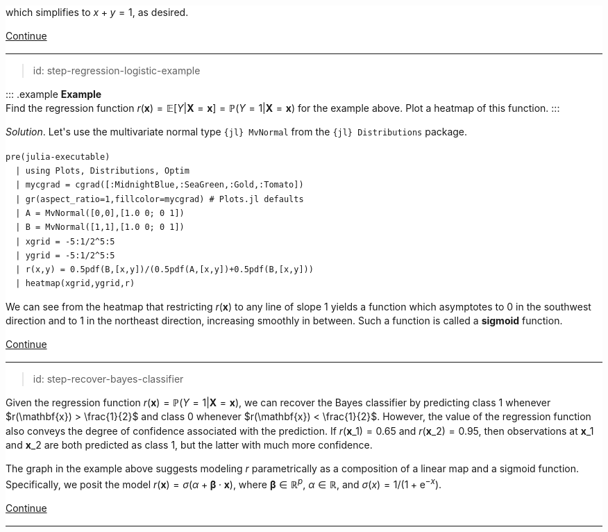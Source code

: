 which simplifies to $x + y = 1$, as desired. 
 
[Continue](btn:next)

---
> id: step-regression-logistic-example
 
::: .example
**Example**  
Find the regression function $r(\mathbf{x}) = \mathbb{E}[Y | \mathbf{X} = \mathbf{x}] = \mathbb{P}(Y = 1 | \mathbf{X} = \mathbf{x})$ for the example above. Plot a heatmap of this function. 
:::

*Solution*. Let's use the multivariate normal type `{jl} MvNormal` from the `{jl} Distributions` package. 

    pre(julia-executable)
      | using Plots, Distributions, Optim
      | mycgrad = cgrad([:MidnightBlue,:SeaGreen,:Gold,:Tomato])
      | gr(aspect_ratio=1,fillcolor=mycgrad) # Plots.jl defaults
      | A = MvNormal([0,0],[1.0 0; 0 1])
      | B = MvNormal([1,1],[1.0 0; 0 1])
      | xgrid = -5:1/2^5:5
      | ygrid = -5:1/2^5:5
      | r(x,y) = 0.5pdf(B,[x,y])/(0.5pdf(A,[x,y])+0.5pdf(B,[x,y]))
      | heatmap(xgrid,ygrid,r)

We can see from the heatmap that restricting $r(\mathbf{x})$ to any line of slope 1 yields a function which asymptotes to 0 in the southwest direction and to 1 in the northeast direction, increasing smoothly in between. Such a function is called a **sigmoid** function. 

[Continue](btn:next)

---
> id: step-recover-bayes-classifier

Given the regression function $r(\mathbf{x}) = \mathbb{P}(Y = 1 | \mathbf{X} = \mathbf{x})$, we can recover the Bayes classifier by predicting class 1 whenever $r(\mathbf{x}) > \frac{1}{2}$ and class 0 whenever $r(\mathbf{x}) < \frac{1}{2}$. However, the value of the regression function also conveys the degree of confidence associated with the prediction. If $r(\mathbf{x}\_1) = 0.65$ and $r(\mathbf{x}\_2) = 0.95$, then observations at $\mathbf{x}\_1$ and $\mathbf{x}\_2$ are both predicted as class 1, but the latter with much more confidence. 

The graph in the example above suggests modeling $r$ parametrically as a composition of a linear map and a sigmoid function. Specifically, we posit the model $r(\mathbf{x}) = \sigma(\alpha + \boldsymbol{\beta} \cdot \mathbf{x})$, where $\boldsymbol{\beta} \in \mathbb{R}^p$, $\alpha \in \mathbb{R}$, and $\sigma(x) = 1 / (1+\operatorname{e}^{-x})$. 

[Continue](btn:next)

---